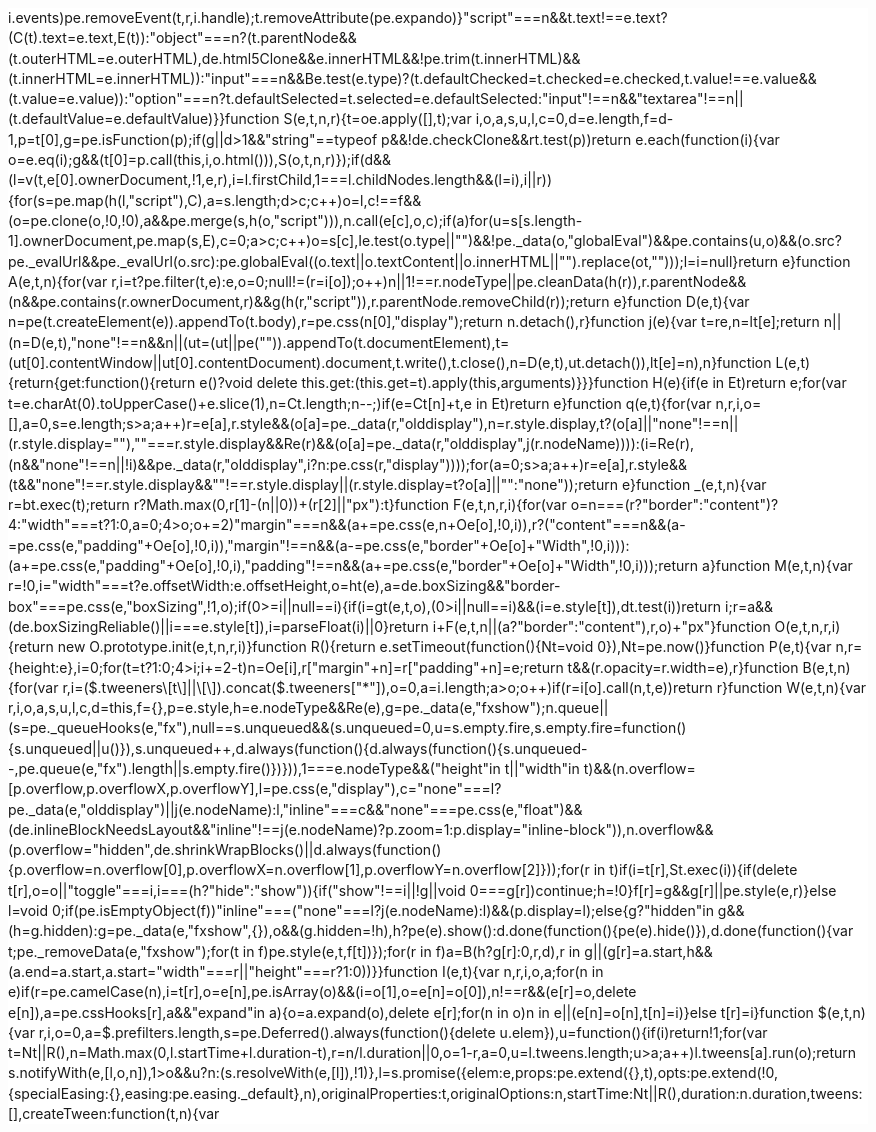 i.events)pe.removeEvent(t,r,i.handle);t.removeAttribute(pe.expando)}"script"===n&&t.text!==e.text?(C(t).text=e.text,E(t)):"object"===n?(t.parentNode&&(t.outerHTML=e.outerHTML),de.html5Clone&&e.innerHTML&&!pe.trim(t.innerHTML)&&(t.innerHTML=e.innerHTML)):"input"===n&&Be.test(e.type)?(t.defaultChecked=t.checked=e.checked,t.value!==e.value&&(t.value=e.value)):"option"===n?t.defaultSelected=t.selected=e.defaultSelected:"input"!==n&&"textarea"!==n||(t.defaultValue=e.defaultValue)}}function S(e,t,n,r){t=oe.apply(\[\],t);var i,o,a,s,u,l,c=0,d=e.length,f=d-1,p=t\[0\],g=pe.isFunction(p);if(g||d>1&&"string"==typeof p&&!de.checkClone&&rt.test(p))return e.each(function(i){var o=e.eq(i);g&&(t\[0\]=p.call(this,i,o.html())),S(o,t,n,r)});if(d&&(l=v(t,e\[0\].ownerDocument,!1,e,r),i=l.firstChild,1===l.childNodes.length&&(l=i),i||r)){for(s=pe.map(h(l,"script"),C),a=s.length;d>c;c++)o=l,c!==f&&(o=pe.clone(o,!0,!0),a&&pe.merge(s,h(o,"script"))),n.call(e\[c\],o,c);if(a)for(u=s\[s.length-1\].ownerDocument,pe.map(s,E),c=0;a>c;c++)o=s\[c\],Ie.test(o.type||"")&&!pe.\_data(o,"globalEval")&&pe.contains(u,o)&&(o.src?pe.\_evalUrl&&pe.\_evalUrl(o.src):pe.globalEval((o.text||o.textContent||o.innerHTML||"").replace(ot,"")));l=i=null}return e}function A(e,t,n){for(var r,i=t?pe.filter(t,e):e,o=0;null!=(r=i\[o\]);o++)n||1!==r.nodeType||pe.cleanData(h(r)),r.parentNode&&(n&&pe.contains(r.ownerDocument,r)&&g(h(r,"script")),r.parentNode.removeChild(r));return e}function D(e,t){var n=pe(t.createElement(e)).appendTo(t.body),r=pe.css(n\[0\],"display");return n.detach(),r}function j(e){var t=re,n=lt\[e\];return n||(n=D(e,t),"none"!==n&&n||(ut=(ut||pe("")).appendTo(t.documentElement),t=(ut\[0\].contentWindow||ut\[0\].contentDocument).document,t.write(),t.close(),n=D(e,t),ut.detach()),lt\[e\]=n),n}function L(e,t){return{get:function(){return e()?void delete this.get:(this.get=t).apply(this,arguments)}}}function H(e){if(e in Et)return e;for(var t=e.charAt(0).toUpperCase()+e.slice(1),n=Ct.length;n--;)if(e=Ct\[n\]+t,e in Et)return e}function q(e,t){for(var n,r,i,o=\[\],a=0,s=e.length;s>a;a++)r=e\[a\],r.style&&(o\[a\]=pe.\_data(r,"olddisplay"),n=r.style.display,t?(o\[a\]||"none"!==n||(r.style.display=""),""===r.style.display&&Re(r)&&(o\[a\]=pe.\_data(r,"olddisplay",j(r.nodeName)))):(i=Re(r),(n&&"none"!==n||!i)&&pe.\_data(r,"olddisplay",i?n:pe.css(r,"display"))));for(a=0;s>a;a++)r=e\[a\],r.style&&(t&&"none"!==r.style.display&&""!==r.style.display||(r.style.display=t?o\[a\]||"":"none"));return e}function \_(e,t,n){var r=bt.exec(t);return r?Math.max(0,r\[1\]-(n||0))+(r\[2\]||"px"):t}function F(e,t,n,r,i){for(var o=n===(r?"border":"content")?4:"width"===t?1:0,a=0;4>o;o+=2)"margin"===n&&(a+=pe.css(e,n+Oe\[o\],!0,i)),r?("content"===n&&(a-=pe.css(e,"padding"+Oe\[o\],!0,i)),"margin"!==n&&(a-=pe.css(e,"border"+Oe\[o\]+"Width",!0,i))):(a+=pe.css(e,"padding"+Oe\[o\],!0,i),"padding"!==n&&(a+=pe.css(e,"border"+Oe\[o\]+"Width",!0,i)));return a}function M(e,t,n){var r=!0,i="width"===t?e.offsetWidth:e.offsetHeight,o=ht(e),a=de.boxSizing&&"border-box"===pe.css(e,"boxSizing",!1,o);if(0>=i||null==i){if(i=gt(e,t,o),(0>i||null==i)&&(i=e.style\[t\]),dt.test(i))return i;r=a&&(de.boxSizingReliable()||i===e.style\[t\]),i=parseFloat(i)||0}return i+F(e,t,n||(a?"border":"content"),r,o)+"px"}function O(e,t,n,r,i){return new O.prototype.init(e,t,n,r,i)}function R(){return e.setTimeout(function(){Nt=void 0}),Nt=pe.now()}function P(e,t){var n,r={height:e},i=0;for(t=t?1:0;4>i;i+=2-t)n=Oe\[i\],r\["margin"+n\]=r\["padding"+n\]=e;return t&&(r.opacity=r.width=e),r}function B(e,t,n){for(var r,i=($.tweeners\[t\]||\[\]).concat($.tweeners\["*"\]),o=0,a=i.length;a>o;o++)if(r=i\[o\].call(n,t,e))return r}function W(e,t,n){var r,i,o,a,s,u,l,c,d=this,f={},p=e.style,h=e.nodeType&&Re(e),g=pe.\_data(e,"fxshow");n.queue||(s=pe.\_queueHooks(e,"fx"),null==s.unqueued&&(s.unqueued=0,u=s.empty.fire,s.empty.fire=function(){s.unqueued||u()}),s.unqueued++,d.always(function(){d.always(function(){s.unqueued--,pe.queue(e,"fx").length||s.empty.fire()})})),1===e.nodeType&&("height"in t||"width"in t)&&(n.overflow=\[p.overflow,p.overflowX,p.overflowY\],l=pe.css(e,"display"),c="none"===l?pe.\_data(e,"olddisplay")||j(e.nodeName):l,"inline"===c&&"none"===pe.css(e,"float")&&(de.inlineBlockNeedsLayout&&"inline"!==j(e.nodeName)?p.zoom=1:p.display="inline-block")),n.overflow&&(p.overflow="hidden",de.shrinkWrapBlocks()||d.always(function(){p.overflow=n.overflow\[0\],p.overflowX=n.overflow\[1\],p.overflowY=n.overflow\[2\]}));for(r in t)if(i=t\[r\],St.exec(i)){if(delete t\[r\],o=o||"toggle"===i,i===(h?"hide":"show")){if("show"!==i||!g||void 0===g\[r\])continue;h=!0}f\[r\]=g&&g\[r\]||pe.style(e,r)}else l=void 0;if(pe.isEmptyObject(f))"inline"===("none"===l?j(e.nodeName):l)&&(p.display=l);else{g?"hidden"in g&&(h=g.hidden):g=pe.\_data(e,"fxshow",{}),o&&(g.hidden=!h),h?pe(e).show():d.done(function(){pe(e).hide()}),d.done(function(){var t;pe.\_removeData(e,"fxshow");for(t in f)pe.style(e,t,f\[t\])});for(r in f)a=B(h?g\[r\]:0,r,d),r in g||(g\[r\]=a.start,h&&(a.end=a.start,a.start="width"===r||"height"===r?1:0))}}function I(e,t){var n,r,i,o,a;for(n in e)if(r=pe.camelCase(n),i=t\[r\],o=e\[n\],pe.isArray(o)&&(i=o\[1\],o=e\[n\]=o\[0\]),n!==r&&(e\[r\]=o,delete e\[n\]),a=pe.cssHooks\[r\],a&&"expand"in a){o=a.expand(o),delete e\[r\];for(n in o)n in e||(e\[n\]=o\[n\],t\[n\]=i)}else t\[r\]=i}function $(e,t,n){var r,i,o=0,a=$.prefilters.length,s=pe.Deferred().always(function(){delete u.elem}),u=function(){if(i)return!1;for(var t=Nt||R(),n=Math.max(0,l.startTime+l.duration-t),r=n/l.duration||0,o=1-r,a=0,u=l.tweens.length;u>a;a++)l.tweens\[a\].run(o);return s.notifyWith(e,\[l,o,n\]),1>o&&u?n:(s.resolveWith(e,\[l\]),!1)},l=s.promise({elem:e,props:pe.extend({},t),opts:pe.extend(!0,{specialEasing:{},easing:pe.easing.\_default},n),originalProperties:t,originalOptions:n,startTime:Nt||R(),duration:n.duration,tweens:\[\],createTween:function(t,n){var